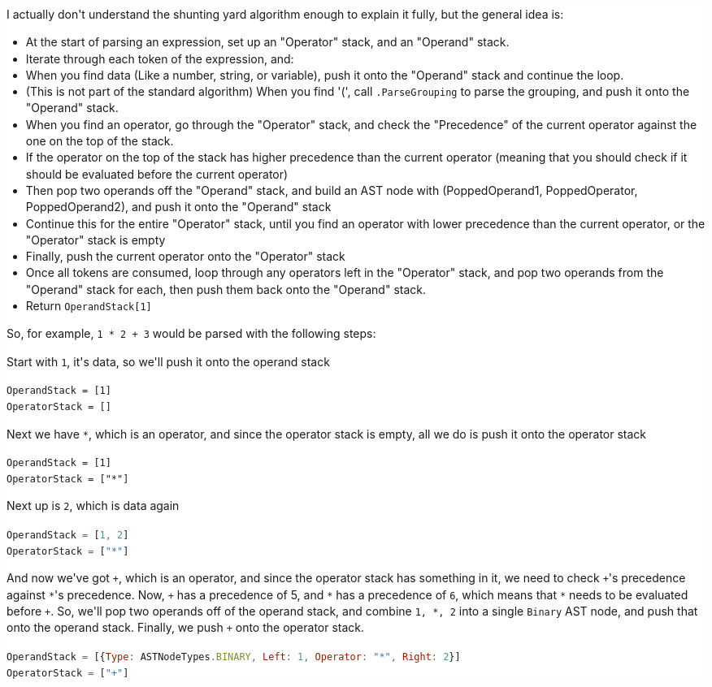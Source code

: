 
I actually don't understand the shunting yard algorithm enough to explain it fully, but the general idea is:

* At the start of parsing an expression, set up an "Operator" stack, and an "Operand" stack.
* Iterate through each token of the expression, and:
*  When you find data (Like a number, string, or variable), push it onto the "Operand" stack and continue the loop.
*  (This is not part of the standard algorithm) When you find '(', call `.ParseGrouping` to parse the grouping, and push it onto the "Operand" stack.
*  When you find an operator, go through the "Operator" stack, and check the "Precedence" of the current operator against the one on the top of the stack.
*   If the operator on the top of the stack has higher precedence than the current operator (meaning that you should check if it should be evaluated before the current operator)
*    Then pop two operands off the "Operand" stack, and build an AST node with (PoppedOperand1, PoppedOperator, PoppedOperand2), and push it onto the "Operand" stack
*   Continue this for the entire "Operator" stack, until you find an operator with lower precedence than the current operator, or the "Operator" stack is empty
*   Finally, push the current operator onto the "Operator" stack
* Once all tokens are consumed, loop through any operators left in the "Operator" stack, and pop two operands from the "Operand" stack for each, then push them back onto the "Operand" stack.
* Return `OperandStack[1]`

So, for example, `1 * 2 + 3` would be parsed with the following steps:

Start with `1`, it's data, so we'll push it onto the operand stack

```
OperandStack = [1]
OperatorStack = []
```

Next we have `*`, which is an operator, and since the operator stack is empty, all we do is push it onto the operator stack

```
OperandStack = [1]
OperatorStack = ["*"]
```

Next up is `2`, which is data again

```js
OperandStack = [1, 2]
OperatorStack = ["*"]
```

And now we've got `+`, which is an operator, and since the operator stack has something in it, we need to check `+`'s precedence against `*`'s precedence.
Now, `+` has a precedence of 5, and `*` has a precedence of `6`, which means that `*` needs to be evaluated before `+`.
So, we'll pop two operands off of the operand stack, and combine `1, *, 2` into a single `Binary` AST node, and push that onto the operand stack.
Finally, we push `+` onto the operator stack.

```js
OperandStack = [{Type: ASTNodeTypes.BINARY, Left: 1, Operator: "*", Right: 2}]
OperatorStack = ["+"]
```
